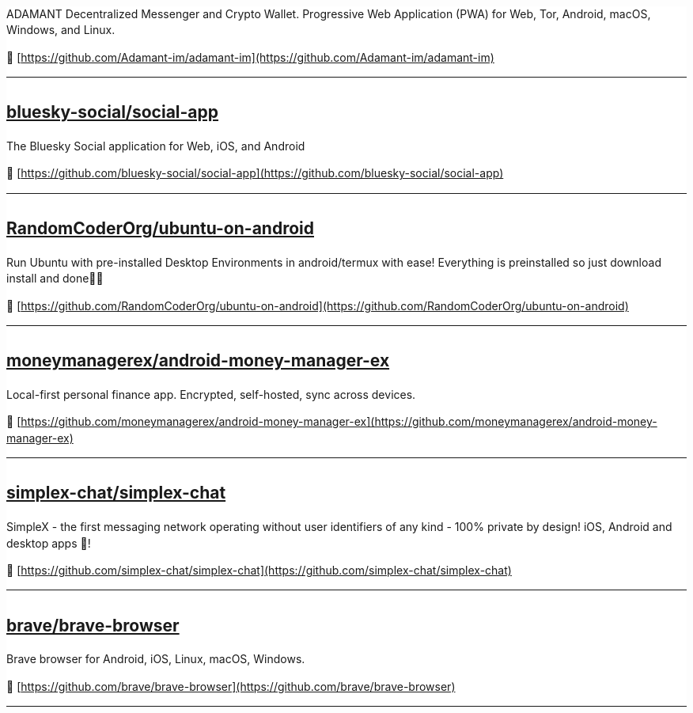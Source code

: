 ADAMANT Decentralized Messenger and Crypto Wallet. Progressive Web Application (PWA) for Web, Tor, Android, macOS, Windows, and Linux.

🔗 [https://github.com/Adamant-im/adamant-im](https://github.com/Adamant-im/adamant-im)

---

## [bluesky-social/social-app](https://github.com/bluesky-social/social-app)

The Bluesky Social application for Web, iOS, and Android

🔗 [https://github.com/bluesky-social/social-app](https://github.com/bluesky-social/social-app)

---

## [RandomCoderOrg/ubuntu-on-android](https://github.com/RandomCoderOrg/ubuntu-on-android)

Run Ubuntu with pre-installed Desktop Environments in android/termux with ease! Everything is preinstalled so just download install and done🚀🚀

🔗 [https://github.com/RandomCoderOrg/ubuntu-on-android](https://github.com/RandomCoderOrg/ubuntu-on-android)

---

## [moneymanagerex/android-money-manager-ex](https://github.com/moneymanagerex/android-money-manager-ex)

Local-first personal finance app. Encrypted, self-hosted, sync across devices.

🔗 [https://github.com/moneymanagerex/android-money-manager-ex](https://github.com/moneymanagerex/android-money-manager-ex)

---

## [simplex-chat/simplex-chat](https://github.com/simplex-chat/simplex-chat)

SimpleX - the first messaging network operating without user identifiers of any kind - 100% private by design! iOS, Android and desktop apps 📱!

🔗 [https://github.com/simplex-chat/simplex-chat](https://github.com/simplex-chat/simplex-chat)

---

## [brave/brave-browser](https://github.com/brave/brave-browser)

Brave browser for Android, iOS, Linux, macOS, Windows.

🔗 [https://github.com/brave/brave-browser](https://github.com/brave/brave-browser)

---